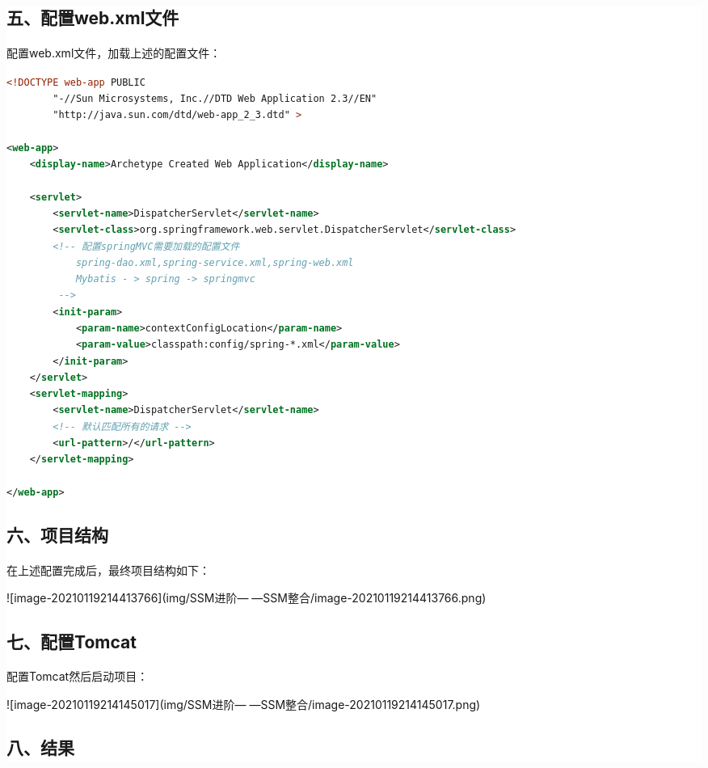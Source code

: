 ## 五、配置web.xml文件

配置web.xml文件，加载上述的配置文件：

```xml
<!DOCTYPE web-app PUBLIC
        "-//Sun Microsystems, Inc.//DTD Web Application 2.3//EN"
        "http://java.sun.com/dtd/web-app_2_3.dtd" >

<web-app>
    <display-name>Archetype Created Web Application</display-name>

    <servlet>
        <servlet-name>DispatcherServlet</servlet-name>
        <servlet-class>org.springframework.web.servlet.DispatcherServlet</servlet-class>
        <!-- 配置springMVC需要加载的配置文件
            spring-dao.xml,spring-service.xml,spring-web.xml
            Mybatis - > spring -> springmvc
         -->
        <init-param>
            <param-name>contextConfigLocation</param-name>
            <param-value>classpath:config/spring-*.xml</param-value>
        </init-param>
    </servlet>
    <servlet-mapping>
        <servlet-name>DispatcherServlet</servlet-name>
        <!-- 默认匹配所有的请求 -->
        <url-pattern>/</url-pattern>
    </servlet-mapping>

</web-app>

```



## 六、项目结构

在上述配置完成后，最终项目结构如下：

![image-20210119214413766](img/SSM进阶— —SSM整合/image-20210119214413766.png)



## 七、配置Tomcat

配置Tomcat然后启动项目：

![image-20210119214145017](img/SSM进阶— —SSM整合/image-20210119214145017.png)



## 八、结果
